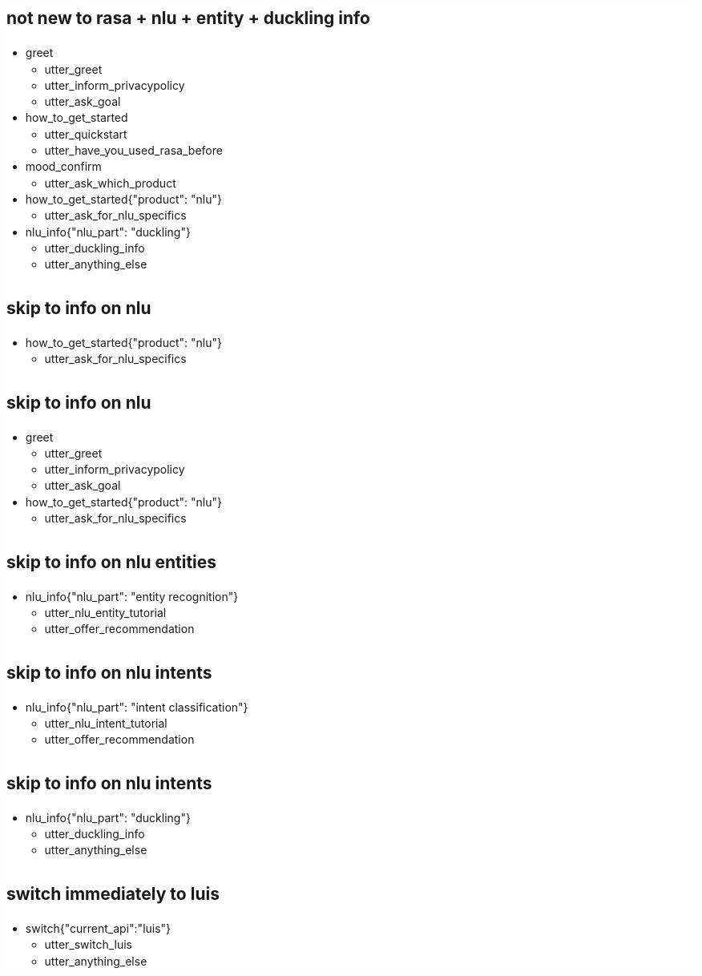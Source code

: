## not new to rasa + nlu + entity + duckling info
* greet
    - utter_greet
    - utter_inform_privacypolicy
    - utter_ask_goal
* how_to_get_started
    - utter_quickstart
    - utter_have_you_used_rasa_before
* mood_confirm
    - utter_ask_which_product
* how_to_get_started{"product": "nlu"}
    - utter_ask_for_nlu_specifics
* nlu_info{"nlu_part": "duckling"}
    - utter_duckling_info
    - utter_anything_else

## skip to info on nlu
* how_to_get_started{"product": "nlu"}
    - utter_ask_for_nlu_specifics

## skip to info on nlu
* greet
    - utter_greet
    - utter_inform_privacypolicy
    - utter_ask_goal
* how_to_get_started{"product": "nlu"}
    - utter_ask_for_nlu_specifics

## skip to info on nlu entities
* nlu_info{"nlu_part": "entity recognition"}
    - utter_nlu_entity_tutorial
    - utter_offer_recommendation

## skip to info on nlu intents
* nlu_info{"nlu_part": "intent classification"}
    - utter_nlu_intent_tutorial
    - utter_offer_recommendation

## skip to info on nlu intents
* nlu_info{"nlu_part": "duckling"}
    - utter_duckling_info
    - utter_anything_else

## switch immediately to luis
* switch{"current_api":"luis"}
    - utter_switch_luis
    - utter_anything_else
